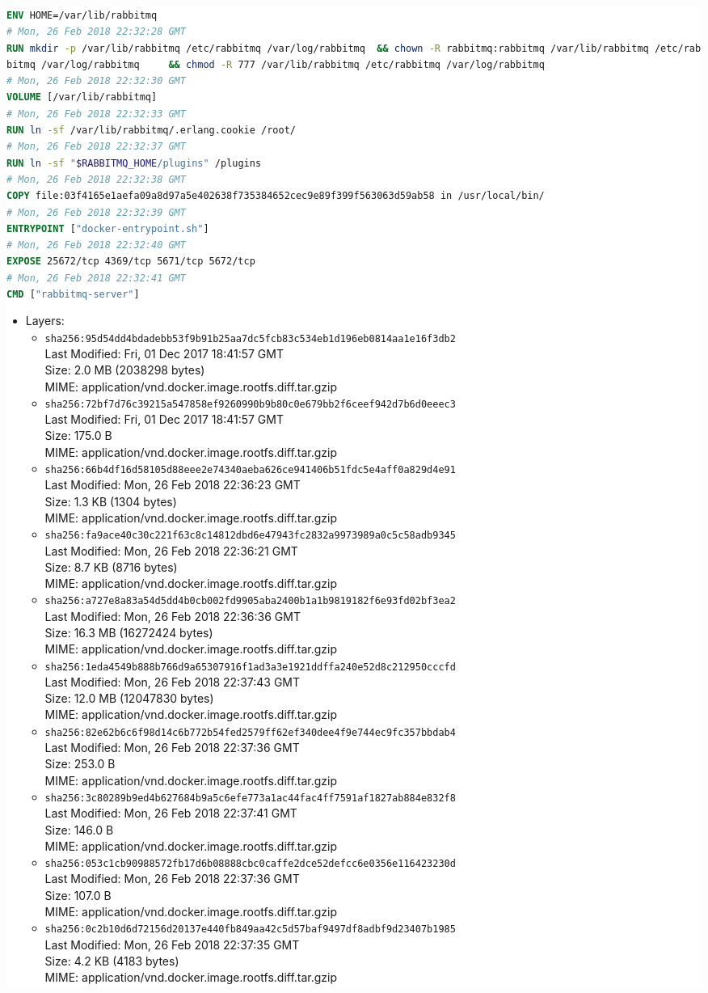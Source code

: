 ```dockerfile
ENV HOME=/var/lib/rabbitmq
# Mon, 26 Feb 2018 22:32:28 GMT
RUN mkdir -p /var/lib/rabbitmq /etc/rabbitmq /var/log/rabbitmq 	&& chown -R rabbitmq:rabbitmq /var/lib/rabbitmq /etc/rabbitmq /var/log/rabbitmq 	&& chmod -R 777 /var/lib/rabbitmq /etc/rabbitmq /var/log/rabbitmq
# Mon, 26 Feb 2018 22:32:30 GMT
VOLUME [/var/lib/rabbitmq]
# Mon, 26 Feb 2018 22:32:33 GMT
RUN ln -sf /var/lib/rabbitmq/.erlang.cookie /root/
# Mon, 26 Feb 2018 22:32:37 GMT
RUN ln -sf "$RABBITMQ_HOME/plugins" /plugins
# Mon, 26 Feb 2018 22:32:38 GMT
COPY file:03f4165e1aefa09a8d97a5e402638f735384652cec9e89f399f563063d59ab58 in /usr/local/bin/ 
# Mon, 26 Feb 2018 22:32:39 GMT
ENTRYPOINT ["docker-entrypoint.sh"]
# Mon, 26 Feb 2018 22:32:40 GMT
EXPOSE 25672/tcp 4369/tcp 5671/tcp 5672/tcp
# Mon, 26 Feb 2018 22:32:41 GMT
CMD ["rabbitmq-server"]
```

-	Layers:
	-	`sha256:95d54dd4bdadebb53f9b91b25aa7dc5fcb83c534eb1d196eb0814aa1e16f3db2`  
		Last Modified: Fri, 01 Dec 2017 18:41:57 GMT  
		Size: 2.0 MB (2038298 bytes)  
		MIME: application/vnd.docker.image.rootfs.diff.tar.gzip
	-	`sha256:72bf7d76c39215a547858ef9260990b9b80c0e679bb2f6ceef942d7b6d0eeec3`  
		Last Modified: Fri, 01 Dec 2017 18:41:57 GMT  
		Size: 175.0 B  
		MIME: application/vnd.docker.image.rootfs.diff.tar.gzip
	-	`sha256:66b4df16d58105d88eee2e74340aeba626ce941406b51fdc5e4aff0a829d4e91`  
		Last Modified: Mon, 26 Feb 2018 22:36:23 GMT  
		Size: 1.3 KB (1304 bytes)  
		MIME: application/vnd.docker.image.rootfs.diff.tar.gzip
	-	`sha256:fa9ace40c30c221f63c8c14812dbd6e47943fc2832a9973989a0c5c58adb9345`  
		Last Modified: Mon, 26 Feb 2018 22:36:21 GMT  
		Size: 8.7 KB (8716 bytes)  
		MIME: application/vnd.docker.image.rootfs.diff.tar.gzip
	-	`sha256:a727e8a83a54d5dd4b0cb002fd9905aba2400b1a1b9819182f6e93fd02bf3ea2`  
		Last Modified: Mon, 26 Feb 2018 22:36:36 GMT  
		Size: 16.3 MB (16272424 bytes)  
		MIME: application/vnd.docker.image.rootfs.diff.tar.gzip
	-	`sha256:1eda4549b888b766d9a65307916f1ad3a3e1921ddffa240e52d8c212950cccfd`  
		Last Modified: Mon, 26 Feb 2018 22:37:43 GMT  
		Size: 12.0 MB (12047830 bytes)  
		MIME: application/vnd.docker.image.rootfs.diff.tar.gzip
	-	`sha256:82e62b6c6f98d14c6b772b54fed2579ff62ef340dee4f9e744ec9fc357bbdab4`  
		Last Modified: Mon, 26 Feb 2018 22:37:36 GMT  
		Size: 253.0 B  
		MIME: application/vnd.docker.image.rootfs.diff.tar.gzip
	-	`sha256:3c80289b9ed4b627684b9a5c6efe773a1ac44fac4ff7591af1827ab884e832f8`  
		Last Modified: Mon, 26 Feb 2018 22:37:41 GMT  
		Size: 146.0 B  
		MIME: application/vnd.docker.image.rootfs.diff.tar.gzip
	-	`sha256:053c1cb90988572fb17d6b08888cbc0caffe2dce52defcc6e0356e116423230d`  
		Last Modified: Mon, 26 Feb 2018 22:37:36 GMT  
		Size: 107.0 B  
		MIME: application/vnd.docker.image.rootfs.diff.tar.gzip
	-	`sha256:0c2b10d6d72156d20137e440fb849aa42c5d57baf9497df8adbf9d23407b1985`  
		Last Modified: Mon, 26 Feb 2018 22:37:35 GMT  
		Size: 4.2 KB (4183 bytes)  
		MIME: application/vnd.docker.image.rootfs.diff.tar.gzip
